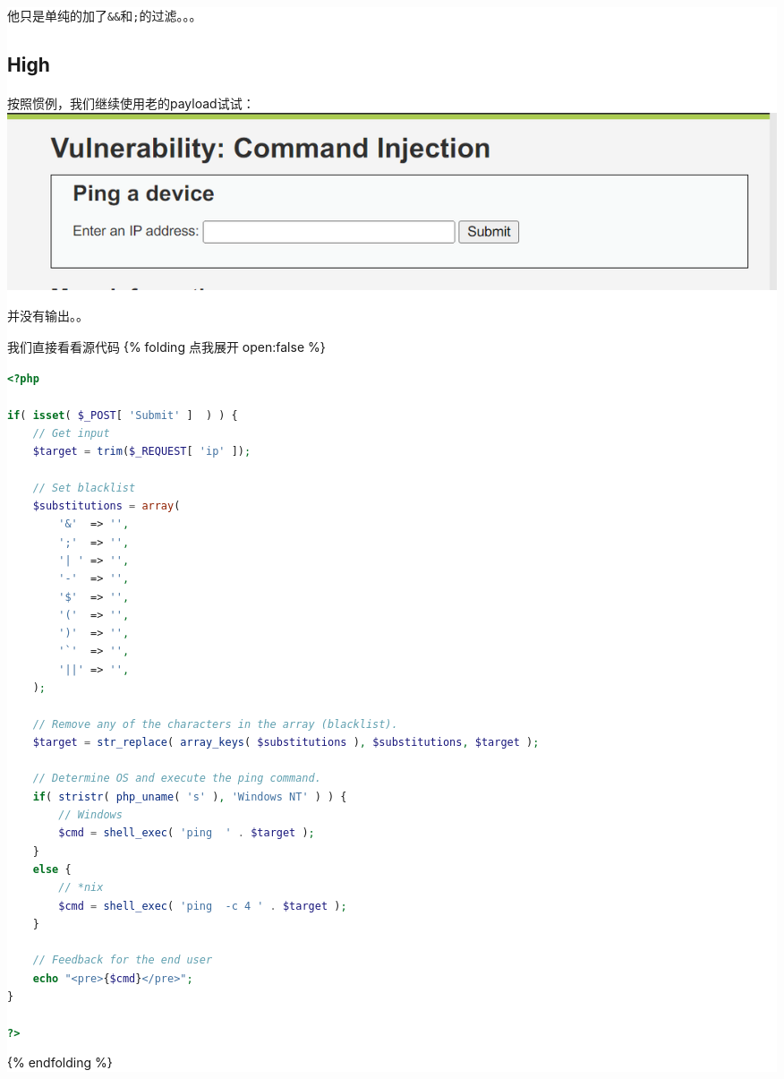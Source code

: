 他只是单纯的加了`&&`和`;`的过滤。。。
## High
按照惯例，我们继续使用老的payload试试：
![](/img/index/2023-06-21-20-10-23.png)

并没有输出。。

我们直接看看源代码
{% folding 点我展开 open:false %}
```php
<?php

if( isset( $_POST[ 'Submit' ]  ) ) {
    // Get input
    $target = trim($_REQUEST[ 'ip' ]);

    // Set blacklist
    $substitutions = array(
        '&'  => '',
        ';'  => '',
        '| ' => '',
        '-'  => '',
        '$'  => '',
        '('  => '',
        ')'  => '',
        '`'  => '',
        '||' => '',
    );

    // Remove any of the characters in the array (blacklist).
    $target = str_replace( array_keys( $substitutions ), $substitutions, $target );

    // Determine OS and execute the ping command.
    if( stristr( php_uname( 's' ), 'Windows NT' ) ) {
        // Windows
        $cmd = shell_exec( 'ping  ' . $target );
    }
    else {
        // *nix
        $cmd = shell_exec( 'ping  -c 4 ' . $target );
    }

    // Feedback for the end user
    echo "<pre>{$cmd}</pre>";
}

?>
```
{% endfolding %}
